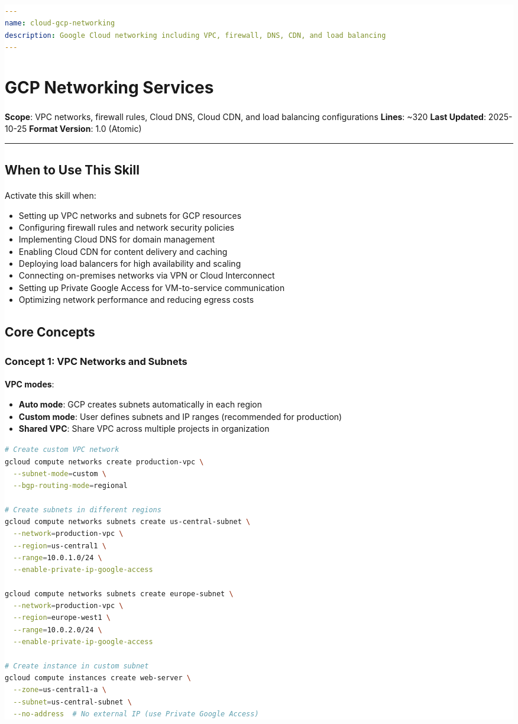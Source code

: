 ```yaml
---
name: cloud-gcp-networking
description: Google Cloud networking including VPC, firewall, DNS, CDN, and load balancing
---
```


# GCP Networking Services

**Scope**: VPC networks, firewall rules, Cloud DNS, Cloud CDN, and load balancing configurations
**Lines**: ~320
**Last Updated**: 2025-10-25
**Format Version**: 1.0 (Atomic)

---

## When to Use This Skill

Activate this skill when:
- Setting up VPC networks and subnets for GCP resources
- Configuring firewall rules and network security policies
- Implementing Cloud DNS for domain management
- Enabling Cloud CDN for content delivery and caching
- Deploying load balancers for high availability and scaling
- Connecting on-premises networks via VPN or Cloud Interconnect
- Setting up Private Google Access for VM-to-service communication
- Optimizing network performance and reducing egress costs

## Core Concepts

### Concept 1: VPC Networks and Subnets

**VPC modes**:
- **Auto mode**: GCP creates subnets automatically in each region
- **Custom mode**: User defines subnets and IP ranges (recommended for production)
- **Shared VPC**: Share VPC across multiple projects in organization

```bash
# Create custom VPC network
gcloud compute networks create production-vpc \
  --subnet-mode=custom \
  --bgp-routing-mode=regional

# Create subnets in different regions
gcloud compute networks subnets create us-central-subnet \
  --network=production-vpc \
  --region=us-central1 \
  --range=10.0.1.0/24 \
  --enable-private-ip-google-access

gcloud compute networks subnets create europe-subnet \
  --network=production-vpc \
  --region=europe-west1 \
  --range=10.0.2.0/24 \
  --enable-private-ip-google-access

# Create instance in custom subnet
gcloud compute instances create web-server \
  --zone=us-central1-a \
  --subnet=us-central-subnet \
  --no-address  # No external IP (use Private Google Access)
```
